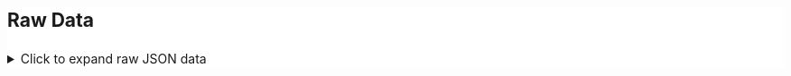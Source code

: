## Raw Data

<details>
<summary>Click to expand raw JSON data</summary>

```json
{
  "id": 821134374,
  "name": "llama-models",
  "full_name": "meta-llama/llama-models",
  "description": "Utilities intended for use with Llama models.",
  "html_url": "https://github.com/meta-llama/llama-models",
  "clone_url": "https://github.com/meta-llama/llama-models.git",
  "ssh_url": "git@github.com:meta-llama/llama-models.git",
  "homepage": null,
  "topics": [],
  "default_branch": "main",
  "created_at": "2024-06-27T22:14:09+00:00",
  "updated_at": "2025-06-21T19:26:30+00:00",
  "pushed_at": "2025-06-02T14:30:54+00:00",
  "size_kb": 4442,
  "watchers_count": 7085,
  "stargazers_count": 7085,
  "forks_count": 1188,
  "open_issues_count": 136,
  "license": {
    "key": "other",
    "name": "Other",
    "spdx_id": "NOASSERTION",
    "url": "https://github.com/meta-llama/llama-models/blob/main/LICENSE"
  },
  "languages": {
    "Python": 308457
  },
  "top_contributors": [
    {
      "login": "ashwinb",
      "contributions": 90
    },
    {
      "login": "yanxi0830",
      "contributions": 11
    },
    {
      "login": "dltn",
      "contributions": 11
    },
    {
      "login": "jspisak",
      "contributions": 10
    },
    {
      "login": "ehhuang",
      "contributions": 6
    },
    {
      "login": "wukaixingxp",
      "contributions": 6
    },
    {
      "login": "raghotham",
      "contributions": 6
    },
    {
```